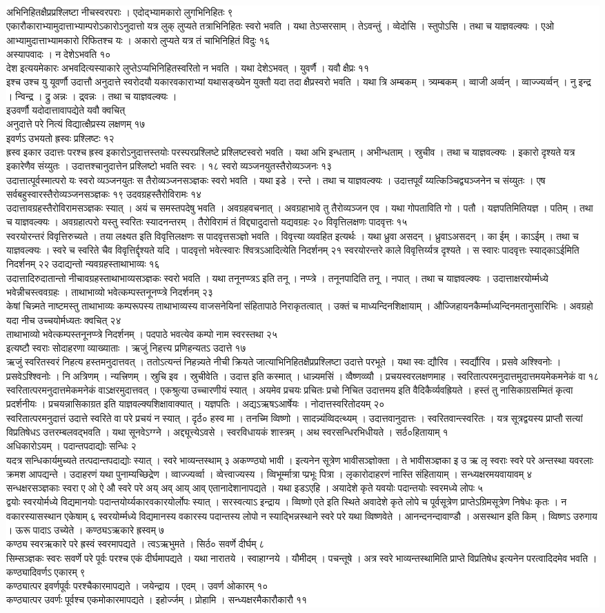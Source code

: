 अभिनिहितक्षैप्रप्रश्लिष्टा नीचस्वरपराः । एदोद्भ्यामकारो लुगभिनिहितः ९  
एकारौकाराभ्यामुदात्ताभ्याम्परोऽकारोऽनुदात्तो यत्र लुक् लुप्यते तत्राभिनिहितः स्वरो भवति । यथा तेऽप्सरसाम् । तेऽवन्तुं । व्वेदोसि । स्तुपोऽसि । तथा च याज्ञवल्क्यः । एओ आभ्यामुदात्ताभ्यामकारो रिफितश्च यः । अकारो लुप्यते यत्र तं चाभिनिहितं विदुः १६  
अस्यापवादः । न देशेऽभवति १०  
देश इत्ययमेकारः अभवदित्यस्याकारे लुप्तेऽप्यभिनिहितस्वरितो न भवति । यथा देशेऽभवत् । युवर्णै । यवौ क्षैप्रः ११  
इश्च उश्च यु यूवर्णौ उदात्तौ अनुदात्ते स्वरोदयौ यकारवकाराभ्यां यथासङ्ख्येन युक्तौ यदा तदा क्षैप्रस्वरो भवति । यथा त्रि अम्बकम् । त्र्यम्बकम् । व्वाजी अर्व्वन् । व्वाज्ज्यर्व्वन् । नु इन्द्र । न्विन्द्र । द्रु अन्नः । द्र्वन्नः । तथा च याज्ञवल्क्यः ।  
इउवर्णौ यदोदात्तावापद्येते यवौ क्वचित्  
अनुदात्ते परे नित्यं विद्यात्क्षैप्रस्य लक्षणम् १७  
इवर्णऽ उभयतो ह्रस्वः प्रश्लिष्टः १२  
ह्रस्व इकार उदात्तः परश्च ह्रस्व इकारोऽनुदात्तस्तयोः परस्परप्रश्लिष्टे प्रश्लिष्टस्वरो भवति । यथा अभि इन्धताम् । अभीन्धताम् । स्रुचीव । तथा च याज्ञवल्क्यः । इकारो दृश्यते यत्र इकारेणैव संय्युतः । उदात्तश्चानुदात्तेन प्रश्लिष्टो भवति स्वरः । १८ स्वरो व्यञ्जनयुतस्तैरोव्यञ्जनः १३  
उदात्तात्पूर्वस्मात्परो यः स्वरो व्यञ्जनयुतः स तैरोव्यञ्जनसञ्ज्ञकः स्वरो भवति । यथा इडे । रन्ते । तथा च याज्ञवल्क्यः । उदात्तपूर्वं य्यत्किञ्चिद्व्यञ्जनेन च संय्युतः । एष सर्वबहुस्वारस्तैरोव्यञ्जनसञ्ज्ञकः १९ उदवग्रहस्तैरोविरामः १४  
उदात्तावग्रहस्तैरोविरामसञ्ज्ञकः स्यात् । अयं च समस्तपदेषु भवति । अवग्रहवचनात् । अवग्रहाभावे तु तैरोव्यञ्जन एव । यथा गोपताविति गो । पतौ । यज्ञपतिमितियज्ञ । पतिम् । तथा च याज्ञवल्क्यः । अवग्रहात्परो यस्तु स्वरितः स्यादनन्तरम् । तैरोविरामं तं विद्द्यादुदात्तो यद्यवग्रहः २० विवृत्तिलक्षणः पादवृत्तः १५  
स्वरयोरन्तरं विवृत्तिरुच्यते । तया लक्ष्यत इति विवृत्तिलक्षणः स पादवृत्तसञ्ज्ञो भवति । विवृत्त्या व्यवहित इत्यर्थः । यथा ध्रुवा असदन् । ध्रुवाऽअसदन् । का ईम् । काऽईम् । तथा च याज्ञवल्क्यः । स्वरे च स्वरिते चैव विवृत्तिर्द्दृश्यते यदि । पादवृत्तो भवेत्स्वारः श्वित्रऽआदित्येति निदर्शनम् २१ स्वरयोरन्तरे काले विवृत्तिर्य्यत्र दृश्यते । स स्वारः पादवृत्तः स्याद्काऽईमिति निदर्शनम् २२ उदाद्यन्तो न्यवग्रहस्ताथाभाव्यः १६  
उदात्तादिरुदातान्तो नीचावग्रहस्ताथाभाव्यसञ्ज्ञकः स्वरो भवति । यथा तनूनप्प्त्रऽ इति तनू । नप्प्त्रे । तनूनपादिति तनू । नपात् । तथा च याज्ञवल्क्यः । उदात्ताक्षरयोर्म्मध्ये भवेन्नीचस्त्ववग्रहः । ताथाभाव्यो भवेत्कम्पस्तनूनप्प्त्रे निदर्शनम् २३  
केषां चिन्न्मते नाष्टमस्तु ताथाभाव्यः कम्परूपस्य ताथाभाव्यस्य वाजसनेयिनां संहितापाठे निराकृतत्वात् । उक्तं च माध्यन्दिनशिक्षायाम् । औज्जिहायनकैर्म्माध्यन्दिनमतानुसारिभिः । अवग्रहो यदा नीच उच्चयोर्मध्यतः क्वचित् २४  
ताथाभाव्यो भवेत्कम्पस्तनूनप्प्त्रे निदर्शनम् । पदपाठे भवत्येव कम्पो नाम स्वरस्तथा २५  
इत्यष्टौ स्वराः सोदाहरणा व्याख्याताः । ऋजुं निहत्त्य प्रणिहन्यतऽ उदात्ते १७  
ऋजुं स्वरितस्वरं निहत्य हस्तमनुदात्तवत् । ततोऽत्यन्तं निहन्न्यते नीची क्रियते जात्याभिनिहितक्षैप्रप्रश्लिष्टा उदात्ते परभूते । यथा स्वः द्यौरिव । स्वर्द्यौरिव । प्रसवे अश्श्विनोः । प्रसवेऽश्श्विनोः । नि अत्रिणम् । न्यत्त्रिणम् । स्रुचि इव । स्रुचीवेति । उदात्त इति कस्मात् । धान्न्यमसिं । व्वैष्णव्व्यौ । प्रचयस्वरलक्षणमाह । स्वरितात्परमनुदात्तमुदात्तमयमेकमनेकं वा १८  
स्वरितात्परमनुदात्तमेकमनेकं वाऽक्षरमुदात्तवत् । एकश्रुत्या उच्चारणीयं स्यात् । अयमेव प्रचयः प्रचितः प्रचो निचित उदात्तमय इति वैदिकैर्व्यवह्रियते । हस्तं तु नासिकाग्रसम्मितं कृत्वा प्रदर्शनीयः । प्रचयन्नासिकाग्रत इति याज्ञवल्क्यशिक्षावाक्यात् । यज्ञपतिः । अद्यऽऋषऽआर्षेयः । नोदात्तस्वरितोदयम् २०  
स्वरितात्परमनुदात्तं उदात्ते स्वरिते वा परे प्रचयं न स्यात् । दृर्ठ० हस्व मा । तनच्मि व्विष्णो । सादन्न्यंव्विदत्थ्यम् । उदात्तवानुदात्तः । स्वरितवान्त्स्वरितः । यत्र सूत्रद्वयस्य प्राप्तौ सत्यां विप्रतिषेधऽ उत्तरम्बलवद्भवति । यथा सूनवेऽग्ग्ने । अद्द्यूत्त्येऽवसे । स्वरविधायकं शास्त्रम् । अथ स्वरसन्धिरभिधीयते । सर्ठ०हितायाम् १  
अधिकारोऽयम् । पदान्तपदाद्योः सन्धिः २  
यदत्र सन्धिकार्यमुच्यते तत्पदान्तपदाद्योः स्यात् । स्वरे भाव्यन्तस्थाम् ३ अकण्ण्ठ्यो भावी । इत्यनेन सूत्रेण भावीसञ्ज्ञोक्ता । ते भावीसञ्ज्ञका इ उ ऋ लृ स्वराः स्वरे परे अन्तस्था यवरलाः क्रमश आपद्यन्ते । उदाहरणं यथा पुनाम्यच्छिद्रेण । व्वाज्ज्यर्व्वा । व्वेत्त्वाज्यस्य । व्विभूर्म्मात्रा प्प्रभूः पित्रा । लृकारोदाहरणं नास्ति संहितायाम् । सन्ध्यक्षरमयवायावम् ४  
सन्धक्षरसञ्ज्ञकाः स्वरा ए ओ ऐ औ स्वरे परे अय् अव् आय् आव् एतानादेशानापद्यते । यथा इडऽएहि । अयादेशे कृते यवयोः पदान्तयोः स्वरमध्ये लोपः ५  
द्वयोः स्वरयोर्मध्ये विद्यमानयोः पदान्तयोर्य्यकारवकारयोर्लोपः स्यात् । सरस्वत्याऽ इन्द्राय । व्विष्णो एते इति स्थिते अवादेशे कृते लोपे च पूर्वसूत्रेण प्राप्तेऽग्रिमसूत्रेण निषेधः कृतः । न वकारस्यासस्थान एकेषाम् ६ स्वरयोर्म्मध्ये विद्यमानस्य वकारस्य पदान्तस्य लोपो न स्याद्भिन्नस्थाने स्वरे परे यथा व्विष्णवेते । आनन्दनन्दावाण्डौ । असस्थान इति किम् । व्विष्णऽ उरुगाय । ऊरू पादाऽ उच्येते । कण्ठ्यऽऋकारे ह्रस्वम् ७  
कण्ठ्य स्वरऋकारे परे ह्रस्वं स्वरमापद्यते । त्वऽऋभुमते । सिर्ठ० सवर्णे दीर्घम् ८  
सिम्सञ्ज्ञकः स्वरः सवर्णे परे पूर्वः परश्च एकं दीर्घमापद्यते । यथा नारातये । स्वाहाग्नये । यौमीदम् । पचन्तूषे । अत्र स्वरे भाव्यन्तस्थामिति प्राप्ते विप्रतिषेध इत्यनेन परत्वादिदमेव भवति । कण्ठ्यादिवर्णऽ एकारम् ९  
कण्ठ्यात्पर इवर्णपूर्वः परश्चैकारमापद्यते । जयेन्द्राय । एदम् । उवर्ण ओकारम् १०  
कण्ठ्यात्पर उवर्णः पूर्वश्च एकमोकारमापद्यते । इहोर्ज्जम् । प्रोहामि । सन्ध्यक्षरमैकारौकारौ ११  